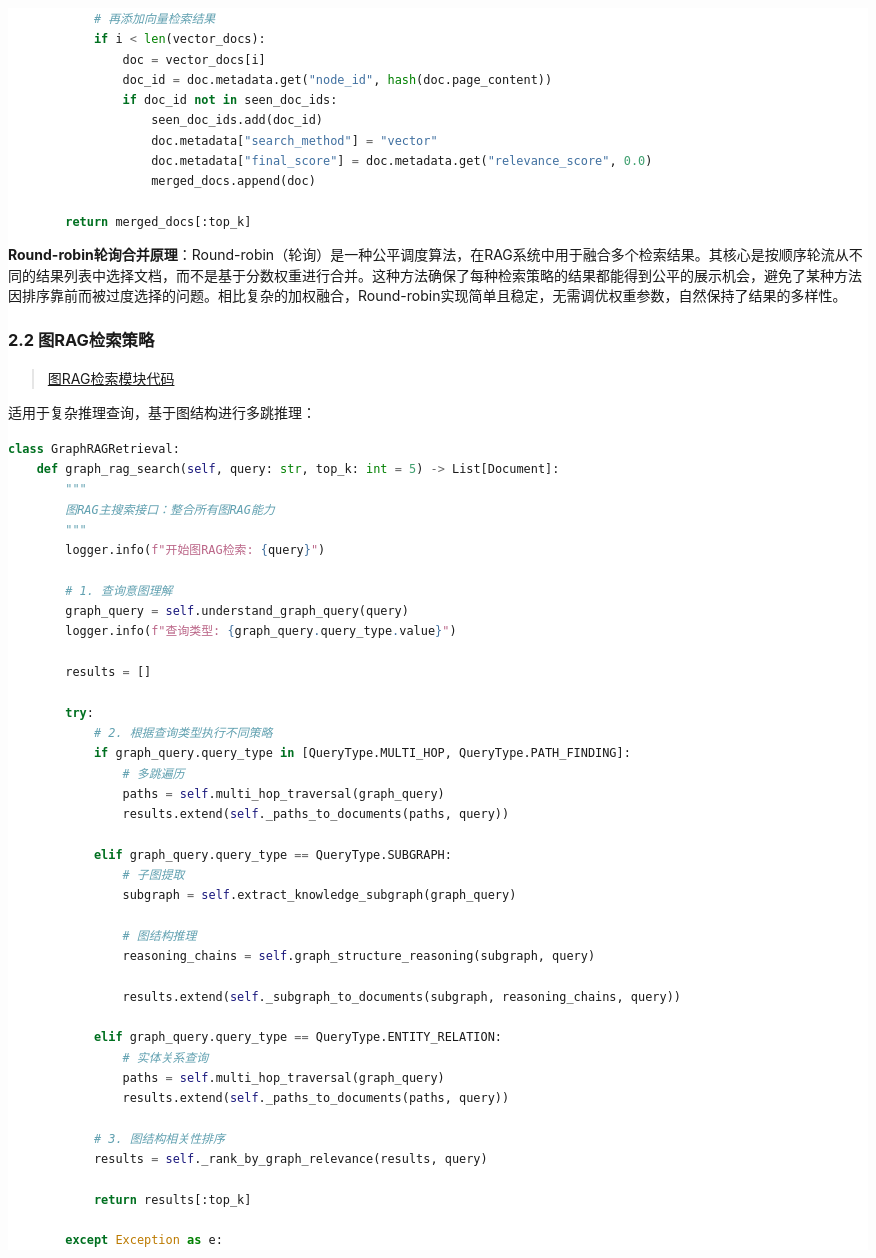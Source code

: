 ```python
            # 再添加向量检索结果
            if i < len(vector_docs):
                doc = vector_docs[i]
                doc_id = doc.metadata.get("node_id", hash(doc.page_content))
                if doc_id not in seen_doc_ids:
                    seen_doc_ids.add(doc_id)
                    doc.metadata["search_method"] = "vector"
                    doc.metadata["final_score"] = doc.metadata.get("relevance_score", 0.0)
                    merged_docs.append(doc)

        return merged_docs[:top_k]
```

**Round-robin轮询合并原理**：Round-robin（轮询）是一种公平调度算法，在RAG系统中用于融合多个检索结果。其核心是按顺序轮流从不同的结果列表中选择文档，而不是基于分数权重进行合并。这种方法确保了每种检索策略的结果都能得到公平的展示机会，避免了某种方法因排序靠前而被过度选择的问题。相比复杂的加权融合，Round-robin实现简单且稳定，无需调优权重参数，自然保持了结果的多样性。

### 2.2 图RAG检索策略

> [图RAG检索模块代码](https://github.com/datawhalechina/all-in-rag/blob/main/code/C9/rag_modules/graph_rag_retrieval.py)

适用于复杂推理查询，基于图结构进行多跳推理：

```python
class GraphRAGRetrieval:
    def graph_rag_search(self, query: str, top_k: int = 5) -> List[Document]:
        """
        图RAG主搜索接口：整合所有图RAG能力
        """
        logger.info(f"开始图RAG检索: {query}")

        # 1. 查询意图理解
        graph_query = self.understand_graph_query(query)
        logger.info(f"查询类型: {graph_query.query_type.value}")

        results = []

        try:
            # 2. 根据查询类型执行不同策略
            if graph_query.query_type in [QueryType.MULTI_HOP, QueryType.PATH_FINDING]:
                # 多跳遍历
                paths = self.multi_hop_traversal(graph_query)
                results.extend(self._paths_to_documents(paths, query))

            elif graph_query.query_type == QueryType.SUBGRAPH:
                # 子图提取
                subgraph = self.extract_knowledge_subgraph(graph_query)

                # 图结构推理
                reasoning_chains = self.graph_structure_reasoning(subgraph, query)

                results.extend(self._subgraph_to_documents(subgraph, reasoning_chains, query))

            elif graph_query.query_type == QueryType.ENTITY_RELATION:
                # 实体关系查询
                paths = self.multi_hop_traversal(graph_query)
                results.extend(self._paths_to_documents(paths, query))

            # 3. 图结构相关性排序
            results = self._rank_by_graph_relevance(results, query)

            return results[:top_k]

        except Exception as e:
```